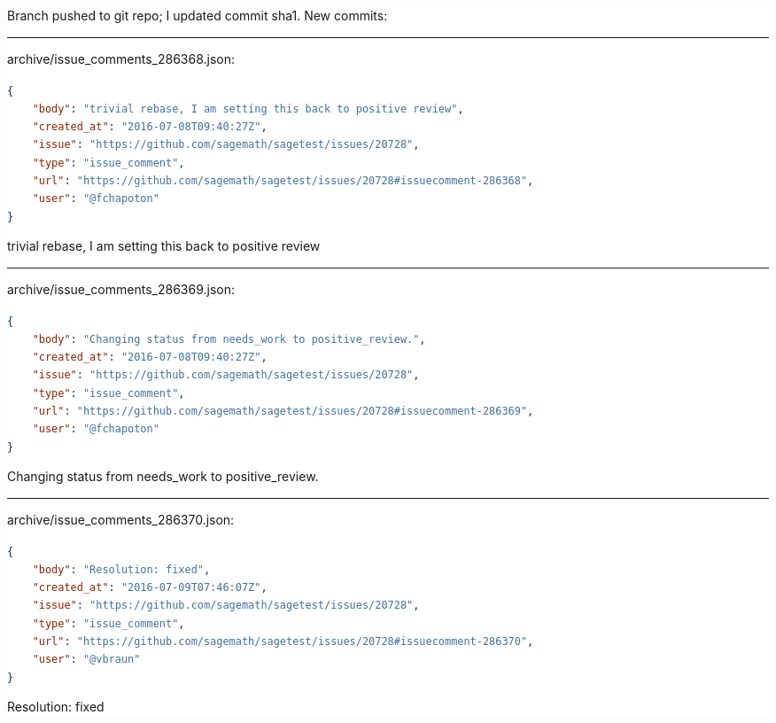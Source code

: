 Branch pushed to git repo; I updated commit sha1. New commits:



---

archive/issue_comments_286368.json:
```json
{
    "body": "trivial rebase, I am setting this back to positive review",
    "created_at": "2016-07-08T09:40:27Z",
    "issue": "https://github.com/sagemath/sagetest/issues/20728",
    "type": "issue_comment",
    "url": "https://github.com/sagemath/sagetest/issues/20728#issuecomment-286368",
    "user": "@fchapoton"
}
```

trivial rebase, I am setting this back to positive review



---

archive/issue_comments_286369.json:
```json
{
    "body": "Changing status from needs_work to positive_review.",
    "created_at": "2016-07-08T09:40:27Z",
    "issue": "https://github.com/sagemath/sagetest/issues/20728",
    "type": "issue_comment",
    "url": "https://github.com/sagemath/sagetest/issues/20728#issuecomment-286369",
    "user": "@fchapoton"
}
```

Changing status from needs_work to positive_review.



---

archive/issue_comments_286370.json:
```json
{
    "body": "Resolution: fixed",
    "created_at": "2016-07-09T07:46:07Z",
    "issue": "https://github.com/sagemath/sagetest/issues/20728",
    "type": "issue_comment",
    "url": "https://github.com/sagemath/sagetest/issues/20728#issuecomment-286370",
    "user": "@vbraun"
}
```

Resolution: fixed
